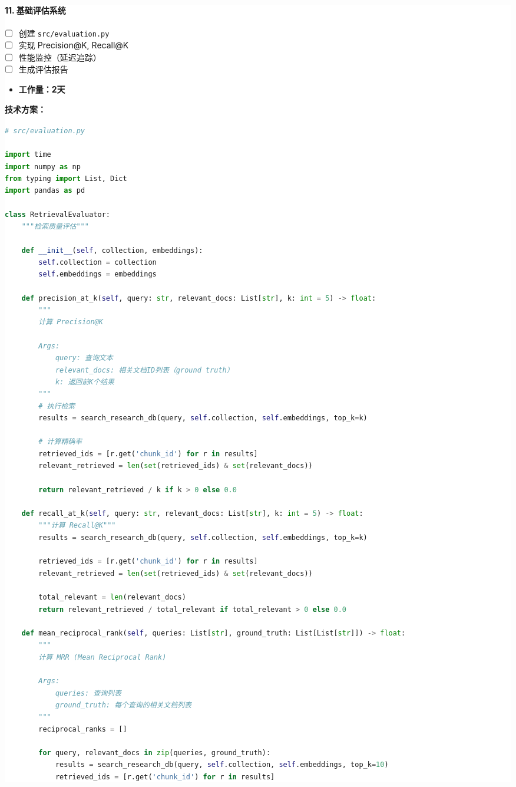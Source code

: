 #### 11. 基础评估系统
- [ ] 创建 `src/evaluation.py`
- [ ] 实现 Precision@K, Recall@K
- [ ] 性能监控（延迟追踪）
- [ ] 生成评估报告
- **工作量：2天**

**技术方案：**
```python
# src/evaluation.py

import time
import numpy as np
from typing import List, Dict
import pandas as pd

class RetrievalEvaluator:
    """检索质量评估"""

    def __init__(self, collection, embeddings):
        self.collection = collection
        self.embeddings = embeddings

    def precision_at_k(self, query: str, relevant_docs: List[str], k: int = 5) -> float:
        """
        计算 Precision@K

        Args:
            query: 查询文本
            relevant_docs: 相关文档ID列表（ground truth）
            k: 返回前K个结果
        """
        # 执行检索
        results = search_research_db(query, self.collection, self.embeddings, top_k=k)

        # 计算精确率
        retrieved_ids = [r.get('chunk_id') for r in results]
        relevant_retrieved = len(set(retrieved_ids) & set(relevant_docs))

        return relevant_retrieved / k if k > 0 else 0.0

    def recall_at_k(self, query: str, relevant_docs: List[str], k: int = 5) -> float:
        """计算 Recall@K"""
        results = search_research_db(query, self.collection, self.embeddings, top_k=k)

        retrieved_ids = [r.get('chunk_id') for r in results]
        relevant_retrieved = len(set(retrieved_ids) & set(relevant_docs))

        total_relevant = len(relevant_docs)
        return relevant_retrieved / total_relevant if total_relevant > 0 else 0.0

    def mean_reciprocal_rank(self, queries: List[str], ground_truth: List[List[str]]) -> float:
        """
        计算 MRR (Mean Reciprocal Rank)

        Args:
            queries: 查询列表
            ground_truth: 每个查询的相关文档列表
        """
        reciprocal_ranks = []

        for query, relevant_docs in zip(queries, ground_truth):
            results = search_research_db(query, self.collection, self.embeddings, top_k=10)
            retrieved_ids = [r.get('chunk_id') for r in results]
```